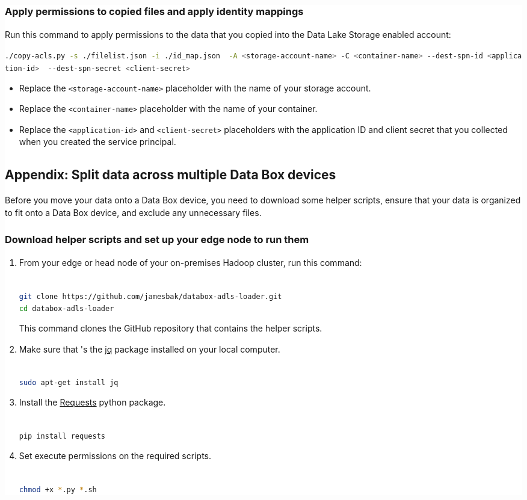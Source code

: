 ### Apply permissions to copied files and apply identity mappings

Run this command to apply permissions to the data that you copied into the Data Lake Storage enabled account:

```bash
./copy-acls.py -s ./filelist.json -i ./id_map.json  -A <storage-account-name> -C <container-name> --dest-spn-id <application-id>  --dest-spn-secret <client-secret>
```

- Replace the `<storage-account-name>` placeholder with the name of your storage account.

- Replace the `<container-name>` placeholder with the name of your container.

- Replace the `<application-id>` and `<client-secret>` placeholders with the application ID and client secret that you collected when you created the service principal.

## Appendix: Split data across multiple Data Box devices

Before you move your data onto a Data Box device, you need to download some helper scripts, ensure that your data is organized to fit onto a Data Box device, and exclude any unnecessary files.

<a id="download-helper-scripts"></a>

### Download helper scripts and set up your edge node to run them

1. From your edge or head node of your on-premises Hadoop cluster, run this command:

   ```bash

   git clone https://github.com/jamesbak/databox-adls-loader.git
   cd databox-adls-loader
   ```

   This command clones the GitHub repository that contains the helper scripts.

2. Make sure that 's the [jq](https://stedolan.github.io/jq/) package installed on your local computer.

   ```bash

   sudo apt-get install jq
   ```

3. Install the [Requests](https://pypi.org/project/requests/) python package.

   ```bash

   pip install requests
   ```

4. Set execute permissions on the required scripts.

   ```bash

   chmod +x *.py *.sh

   ```
